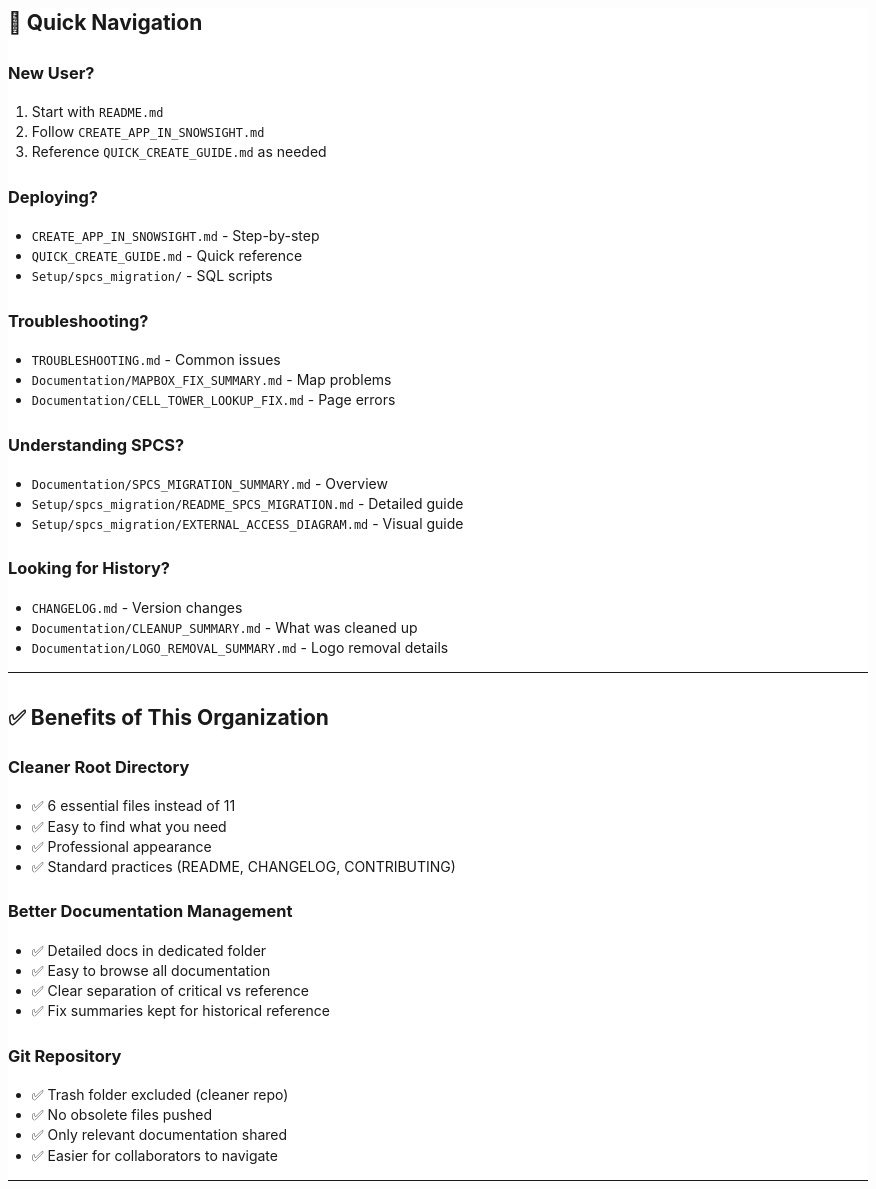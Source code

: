 ## 🎯 Quick Navigation

### New User?
1. Start with `README.md`
2. Follow `CREATE_APP_IN_SNOWSIGHT.md`
3. Reference `QUICK_CREATE_GUIDE.md` as needed

### Deploying?
- `CREATE_APP_IN_SNOWSIGHT.md` - Step-by-step
- `QUICK_CREATE_GUIDE.md` - Quick reference
- `Setup/spcs_migration/` - SQL scripts

### Troubleshooting?
- `TROUBLESHOOTING.md` - Common issues
- `Documentation/MAPBOX_FIX_SUMMARY.md` - Map problems
- `Documentation/CELL_TOWER_LOOKUP_FIX.md` - Page errors

### Understanding SPCS?
- `Documentation/SPCS_MIGRATION_SUMMARY.md` - Overview
- `Setup/spcs_migration/README_SPCS_MIGRATION.md` - Detailed guide
- `Setup/spcs_migration/EXTERNAL_ACCESS_DIAGRAM.md` - Visual guide

### Looking for History?
- `CHANGELOG.md` - Version changes
- `Documentation/CLEANUP_SUMMARY.md` - What was cleaned up
- `Documentation/LOGO_REMOVAL_SUMMARY.md` - Logo removal details

---

## ✅ Benefits of This Organization

### Cleaner Root Directory
- ✅ 6 essential files instead of 11
- ✅ Easy to find what you need
- ✅ Professional appearance
- ✅ Standard practices (README, CHANGELOG, CONTRIBUTING)

### Better Documentation Management
- ✅ Detailed docs in dedicated folder
- ✅ Easy to browse all documentation
- ✅ Clear separation of critical vs reference
- ✅ Fix summaries kept for historical reference

### Git Repository
- ✅ Trash folder excluded (cleaner repo)
- ✅ No obsolete files pushed
- ✅ Only relevant documentation shared
- ✅ Easier for collaborators to navigate

---